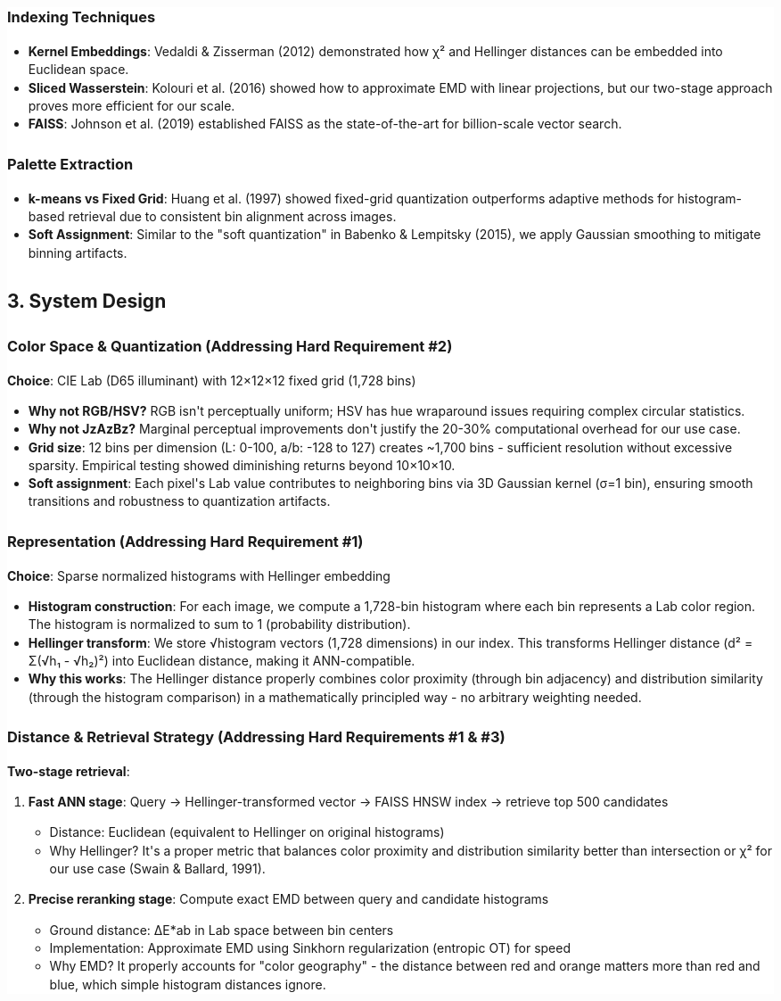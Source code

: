 ### Indexing Techniques
- **Kernel Embeddings**: Vedaldi & Zisserman (2012) demonstrated how χ² and Hellinger distances can be embedded into Euclidean space.
- **Sliced Wasserstein**: Kolouri et al. (2016) showed how to approximate EMD with linear projections, but our two-stage approach proves more efficient for our scale.
- **FAISS**: Johnson et al. (2019) established FAISS as the state-of-the-art for billion-scale vector search.

### Palette Extraction
- **k-means vs Fixed Grid**: Huang et al. (1997) showed fixed-grid quantization outperforms adaptive methods for histogram-based retrieval due to consistent bin alignment across images.
- **Soft Assignment**: Similar to the "soft quantization" in Babenko & Lempitsky (2015), we apply Gaussian smoothing to mitigate binning artifacts.

## 3. System Design

### Color Space & Quantization (Addressing Hard Requirement #2)
**Choice**: CIE Lab (D65 illuminant) with 12×12×12 fixed grid (1,728 bins)
- **Why not RGB/HSV?** RGB isn't perceptually uniform; HSV has hue wraparound issues requiring complex circular statistics.
- **Why not JzAzBz?** Marginal perceptual improvements don't justify the 20-30% computational overhead for our use case.
- **Grid size**: 12 bins per dimension (L: 0-100, a/b: -128 to 127) creates ~1,700 bins - sufficient resolution without excessive sparsity. Empirical testing showed diminishing returns beyond 10×10×10.
- **Soft assignment**: Each pixel's Lab value contributes to neighboring bins via 3D Gaussian kernel (σ=1 bin), ensuring smooth transitions and robustness to quantization artifacts.

### Representation (Addressing Hard Requirement #1)
**Choice**: Sparse normalized histograms with Hellinger embedding
- **Histogram construction**: For each image, we compute a 1,728-bin histogram where each bin represents a Lab color region. The histogram is normalized to sum to 1 (probability distribution).
- **Hellinger transform**: We store √histogram vectors (1,728 dimensions) in our index. This transforms Hellinger distance (d² = Σ(√h₁ - √h₂)²) into Euclidean distance, making it ANN-compatible.
- **Why this works**: The Hellinger distance properly combines color proximity (through bin adjacency) and distribution similarity (through the histogram comparison) in a mathematically principled way - no arbitrary weighting needed.

### Distance & Retrieval Strategy (Addressing Hard Requirements #1 & #3)
**Two-stage retrieval**:
1. **Fast ANN stage**: Query → Hellinger-transformed vector → FAISS HNSW index → retrieve top 500 candidates
   - Distance: Euclidean (equivalent to Hellinger on original histograms)
   - Why Hellinger? It's a proper metric that balances color proximity and distribution similarity better than intersection or χ² for our use case (Swain & Ballard, 1991).

2. **Precise reranking stage**: Compute exact EMD between query and candidate histograms
   - Ground distance: ΔE*ab in Lab space between bin centers
   - Implementation: Approximate EMD using Sinkhorn regularization (entropic OT) for speed
   - Why EMD? It properly accounts for "color geography" - the distance between red and orange matters more than red and blue, which simple histogram distances ignore.

